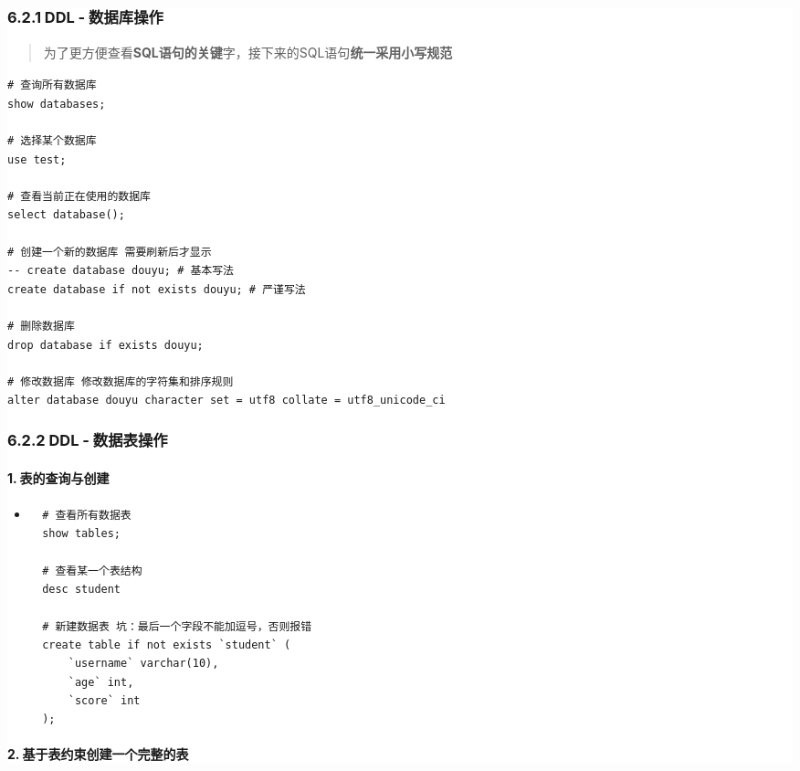 ### 6.2.1 DDL - 数据库操作

>为了更方便查看**SQL语句的关键**字，接下来的SQL语句**统一采用小写规范**
>

```mysql
# 查询所有数据库
show databases;

# 选择某个数据库
use test;

# 查看当前正在使用的数据库
select database();

# 创建一个新的数据库 需要刷新后才显示
-- create database douyu; # 基本写法
create database if not exists douyu; # 严谨写法

# 删除数据库
drop database if exists douyu;

# 修改数据库 修改数据库的字符集和排序规则
alter database douyu character set = utf8 collate = utf8_unicode_ci
```



### 6.2.2 DDL - 数据表操作

#### 1. 表的**查询**与**创建**

- ```mysql
    # 查看所有数据表
    show tables;
    
    # 查看某一个表结构
    desc student
    
    # 新建数据表 坑：最后一个字段不能加逗号，否则报错
    create table if not exists `student` (
    	`username` varchar(10),
    	`age` int,
    	`score` int
    );
    ```

    

#### 2. 基于**表约束创建**一个**完整的表**
